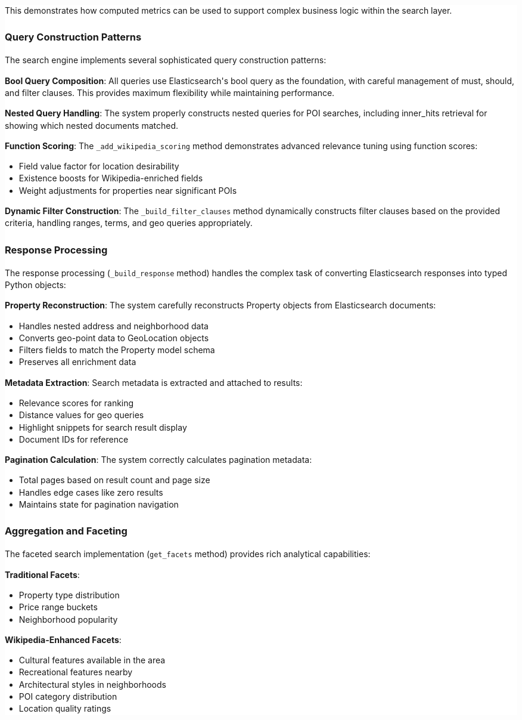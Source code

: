 This demonstrates how computed metrics can be used to support complex business logic within the search layer.

### Query Construction Patterns

The search engine implements several sophisticated query construction patterns:

**Bool Query Composition**: All queries use Elasticsearch's bool query as the foundation, with careful management of must, should, and filter clauses. This provides maximum flexibility while maintaining performance.

**Nested Query Handling**: The system properly constructs nested queries for POI searches, including inner_hits retrieval for showing which nested documents matched.

**Function Scoring**: The `_add_wikipedia_scoring` method demonstrates advanced relevance tuning using function scores:
- Field value factor for location desirability
- Existence boosts for Wikipedia-enriched fields
- Weight adjustments for properties near significant POIs

**Dynamic Filter Construction**: The `_build_filter_clauses` method dynamically constructs filter clauses based on the provided criteria, handling ranges, terms, and geo queries appropriately.

### Response Processing

The response processing (`_build_response` method) handles the complex task of converting Elasticsearch responses into typed Python objects:

**Property Reconstruction**: The system carefully reconstructs Property objects from Elasticsearch documents:
- Handles nested address and neighborhood data
- Converts geo-point data to GeoLocation objects
- Filters fields to match the Property model schema
- Preserves all enrichment data

**Metadata Extraction**: Search metadata is extracted and attached to results:
- Relevance scores for ranking
- Distance values for geo queries
- Highlight snippets for search result display
- Document IDs for reference

**Pagination Calculation**: The system correctly calculates pagination metadata:
- Total pages based on result count and page size
- Handles edge cases like zero results
- Maintains state for pagination navigation

### Aggregation and Faceting

The faceted search implementation (`get_facets` method) provides rich analytical capabilities:

**Traditional Facets**:
- Property type distribution
- Price range buckets
- Neighborhood popularity

**Wikipedia-Enhanced Facets**:
- Cultural features available in the area
- Recreational features nearby
- Architectural styles in neighborhoods
- POI category distribution
- Location quality ratings
